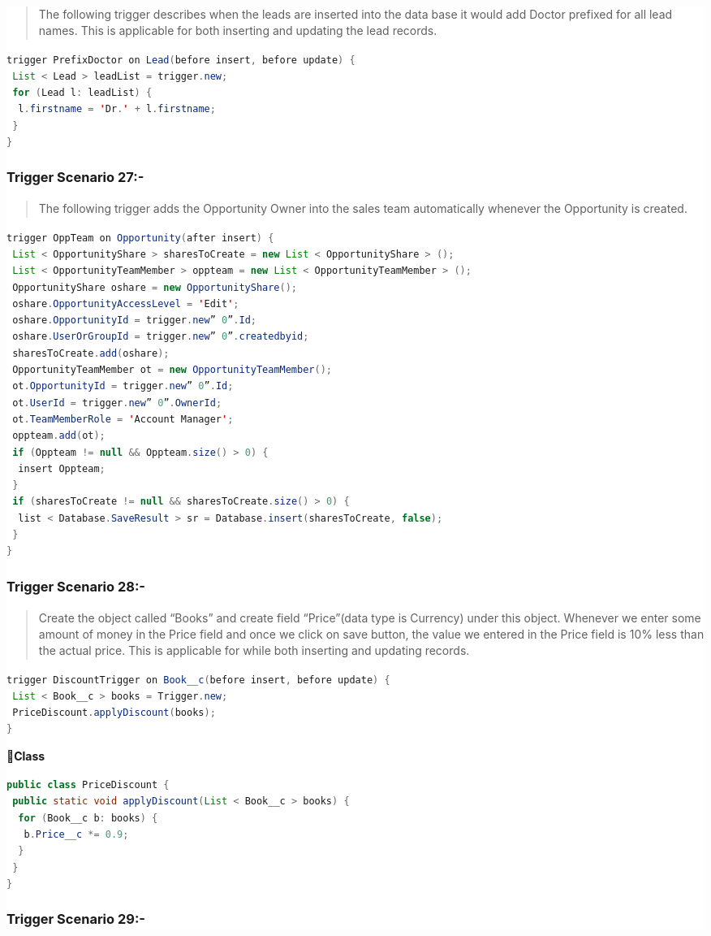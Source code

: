 > The following trigger describes when the leads are inserted into the
> data base it would add Doctor prefixed for all lead names. This is
> applicable for both inserting and updating the lead records.
``` java
trigger PrefixDoctor on Lead(before insert, before update) {
 List < Lead > leadList = trigger.new;
 for (Lead l: leadList) {
  l.firstname = 'Dr.' + l.firstname;
 }
}
```
### Trigger Scenario 27:-

> The following trigger adds the Opportunity Owner into the sales team
> automatically whenever the Opportunity is created.
``` java
trigger OppTeam on Opportunity(after insert) {
 List < OpportunityShare > sharesToCreate = new List < OpportunityShare > ();
 List < OpportunityTeamMember > oppteam = new List < OpportunityTeamMember > ();
 OpportunityShare oshare = new OpportunityShare();
 oshare.OpportunityAccessLevel = 'Edit';
 oshare.OpportunityId = trigger.new” 0”.Id;
 oshare.UserOrGroupId = trigger.new” 0”.createdbyid;
 sharesToCreate.add(oshare);
 OpportunityTeamMember ot = new OpportunityTeamMember();
 ot.OpportunityId = trigger.new” 0”.Id;
 ot.UserId = trigger.new” 0”.OwnerId;
 ot.TeamMemberRole = 'Account Manager';
 oppteam.add(ot);
 if (Oppteam != null && Oppteam.size() > 0) {
  insert Oppteam;
 }
 if (sharesToCreate != null && sharesToCreate.size() > 0) {
  list < Database.SaveResult > sr = Database.insert(sharesToCreate, false);
 }
}
```
### Trigger Scenario 28:-

> Create the object called “Books” and create field “Price”(data type is
> Currency) under this object. Whenever we enter some amount of money in the Price field and once we
> click on save button, the value we entered in the Price field is 10% less than the
> actual price. This is applicable for while both inserting and updating records.
``` java 
trigger DiscountTrigger on Book__c(before insert, before update) {
 List < Book__c > books = Trigger.new;
 PriceDiscount.applyDiscount(books);
}
```

**Class**
``` java
public class PriceDiscount {
 public static void applyDiscount(List < Book__c > books) {
  for (Book__c b: books) {
   b.Price__c *= 0.9;
  }
 }
}
```
### Trigger Scenario 29:-
